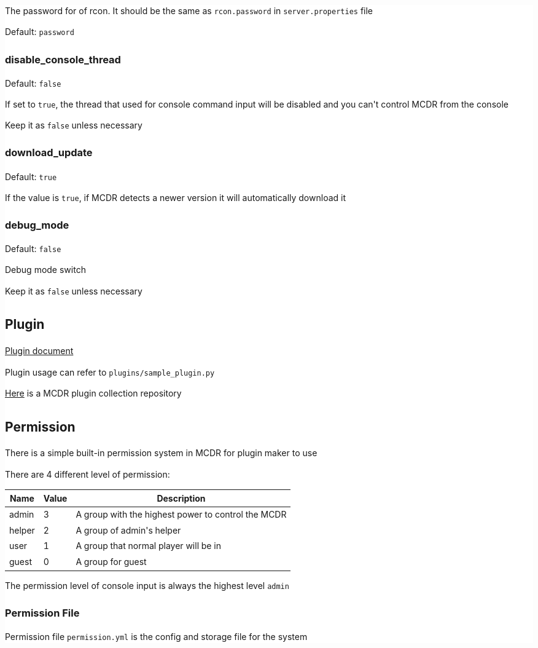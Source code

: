 The password for of rcon. It should be the same as `rcon.password` in `server.properties` file

Default: `password`

### disable_console_thread

Default: `false`

If set to `true`, the thread that used for console command input will be disabled and you can't control MCDR from the console

Keep it as `false` unless necessary

### download_update

Default: `true`

If the value is `true`, if MCDR detects a newer version it will automatically download it

### debug_mode

Default: `false`

Debug mode switch

Keep it as `false` unless necessary

## Plugin

[Plugin document](https://github.com/Fallen-Breath/MCDReforged/blob/master/doc/plugin.md)

Plugin usage can refer to `plugins/sample_plugin.py`

[Here](https://github.com/MCDReforged-Plugins/PluginCatalogue) is a MCDR plugin collection repository

## Permission

There is a simple built-in permission system in MCDR for plugin maker to use

There are 4 different level of permission:

| Name | Value | Description |
|---|---|---|
| admin | 3 | A group with the highest power to control the MCDR
| helper | 2 | A group of admin's helper
| user | 1 | A group that normal player will be in
| guest | 0 | A group for guest

The permission level of console input is always the highest level `admin`

### Permission File

Permission file `permission.yml` is the config and storage file for the system
